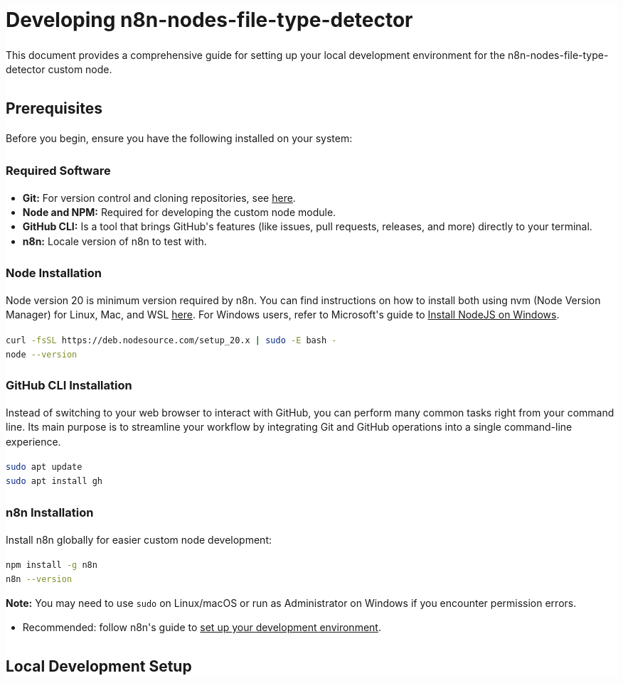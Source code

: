 # Developing n8n-nodes-file-type-detector

This document provides a comprehensive guide for setting up your local development environment for the n8n-nodes-file-type-detector custom node.

## Prerequisites

Before you begin, ensure you have the following installed on your system:

### Required Software
- **Git:** For version control and cloning repositories, see [here](https://git-scm.com/downloads).
- **Node and NPM:** Required for developing the custom node module.
- **GitHub CLI:** Is a tool that brings GitHub's features (like issues, pull requests, releases, and more) directly to your terminal.
- **n8n:** Locale version of n8n to test with.

### Node Installation

Node version 20 is minimum version required by n8n. You can find instructions on how to install both using nvm (Node Version Manager) for Linux, Mac, and WSL [here](https://github.com/nvm-sh/nvm). For Windows users, refer to Microsoft's guide to [Install NodeJS on Windows](https://docs.microsoft.com/en-us/windows/dev-environment/javascript/nodejs-on-windows).

```bash
curl -fsSL https://deb.nodesource.com/setup_20.x | sudo -E bash -
node --version
```

### GitHub CLI Installation

Instead of switching to your web browser to interact with GitHub, you can perform many common tasks right from your command line. Its main purpose is to streamline your workflow by integrating Git and GitHub operations into a single command-line experience.

```bash
sudo apt update
sudo apt install gh
```

### n8n Installation
Install n8n globally for easier custom node development:
```bash
npm install -g n8n
n8n --version
```

**Note:** You may need to use `sudo` on Linux/macOS or run as Administrator on Windows if you encounter permission errors.

* Recommended: follow n8n's guide to [set up your development environment](https://docs.n8n.io/integrations/creating-nodes/build/node-development-environment/).

## Local Development Setup
